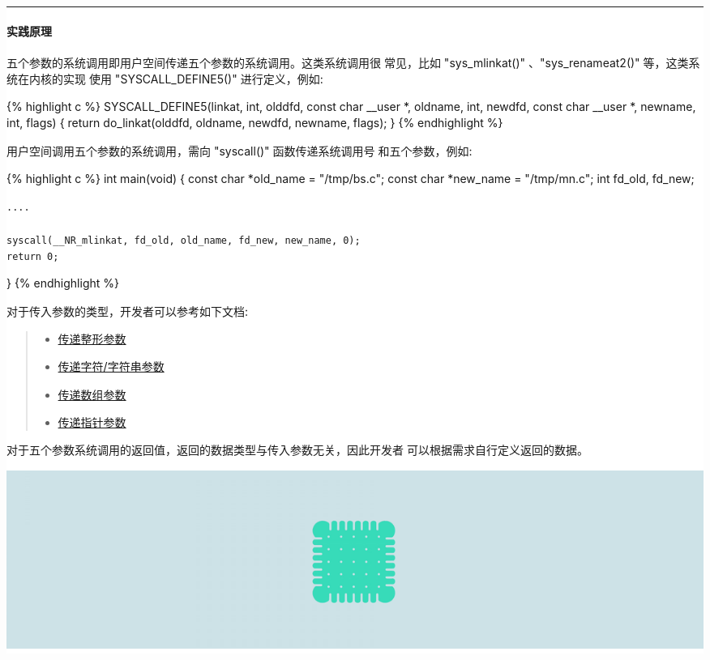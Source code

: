 --------------------------------------------

#### <span id="B10">实践原理</span>

五个参数的系统调用即用户空间传递五个参数的系统调用。这类系统调用很
常见，比如 "sys_mlinkat()" 、"sys_renameat2()" 等，这类系统在内核的实现
使用 "SYSCALL_DEFINE5()" 进行定义，例如:

{% highlight c %}
SYSCALL_DEFINE5(linkat, int, olddfd, const char __user *, oldname,
                int, newdfd, const char __user *, newname, int, flags)
{
        return do_linkat(olddfd, oldname, newdfd, newname, flags);
}
{% endhighlight %}

用户空间调用五个参数的系统调用，需向 "syscall()" 函数传递系统调用号
和五个参数，例如:

{% highlight c %}
int main(void)
{
	const char *old_name = "/tmp/bs.c";
	const char *new_name = "/tmp/mn.c";
	int fd_old, fd_new;

	....

	syscall(__NR_mlinkat, fd_old, old_name, fd_new, new_name, 0);
	return 0;
}
{% endhighlight %}

对于传入参数的类型，开发者可以参考如下文档:

> - [传递整形参数](/blog/SYSCALL_PARAMENTER_INTEGER/)
>
> - [传递字符/字符串参数](/blog/SYSCALL_PARAMENTER_STRINGS/)
>
> - [传递数组参数](/blog/SYSCALL_PARAMENTER_ARRAY/)
>
> - [传递指针参数](/blog/SYSCALL_PARAMENTER_Pointer/)

对于五个参数系统调用的返回值，返回的数据类型与传入参数无关，因此开发者
可以根据需求自行定义返回的数据。

![](/assets/PDB/BiscuitOS/kernel/IND000100.png)
